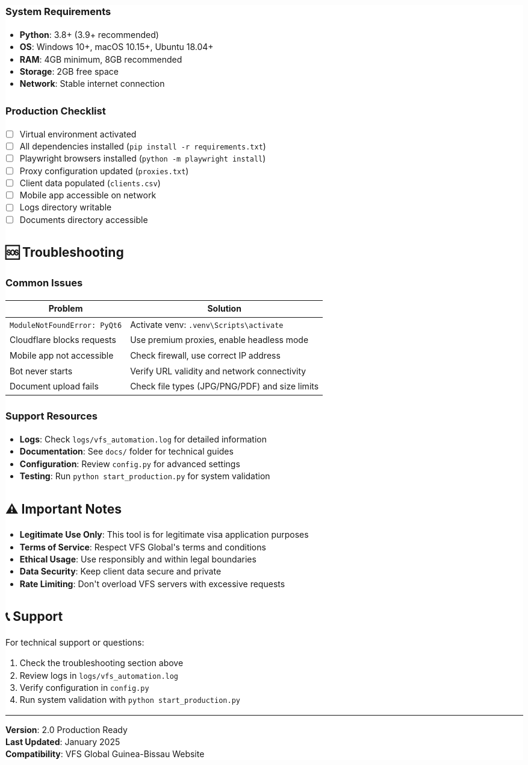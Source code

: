 ### **System Requirements**
- **Python**: 3.8+ (3.9+ recommended)
- **OS**: Windows 10+, macOS 10.15+, Ubuntu 18.04+
- **RAM**: 4GB minimum, 8GB recommended
- **Storage**: 2GB free space
- **Network**: Stable internet connection

### **Production Checklist**
- [ ] Virtual environment activated
- [ ] All dependencies installed (`pip install -r requirements.txt`)
- [ ] Playwright browsers installed (`python -m playwright install`)
- [ ] Proxy configuration updated (`proxies.txt`)
- [ ] Client data populated (`clients.csv`)
- [ ] Mobile app accessible on network
- [ ] Logs directory writable
- [ ] Documents directory accessible

## 🆘 **Troubleshooting**

### **Common Issues**

| Problem | Solution |
|---------|----------|
| `ModuleNotFoundError: PyQt6` | Activate venv: `.venv\Scripts\activate` |
| Cloudflare blocks requests | Use premium proxies, enable headless mode |
| Mobile app not accessible | Check firewall, use correct IP address |
| Bot never starts | Verify URL validity and network connectivity |
| Document upload fails | Check file types (JPG/PNG/PDF) and size limits |

### **Support Resources**
- **Logs**: Check `logs/vfs_automation.log` for detailed information
- **Documentation**: See `docs/` folder for technical guides
- **Configuration**: Review `config.py` for advanced settings
- **Testing**: Run `python start_production.py` for system validation

## ⚠️ **Important Notes**

- **Legitimate Use Only**: This tool is for legitimate visa application purposes
- **Terms of Service**: Respect VFS Global's terms and conditions
- **Ethical Usage**: Use responsibly and within legal boundaries
- **Data Security**: Keep client data secure and private
- **Rate Limiting**: Don't overload VFS servers with excessive requests

## 📞 **Support**

For technical support or questions:
1. Check the troubleshooting section above
2. Review logs in `logs/vfs_automation.log`
3. Verify configuration in `config.py`
4. Run system validation with `python start_production.py`

---

**Version**: 2.0 Production Ready  
**Last Updated**: January 2025  
**Compatibility**: VFS Global Guinea-Bissau Website